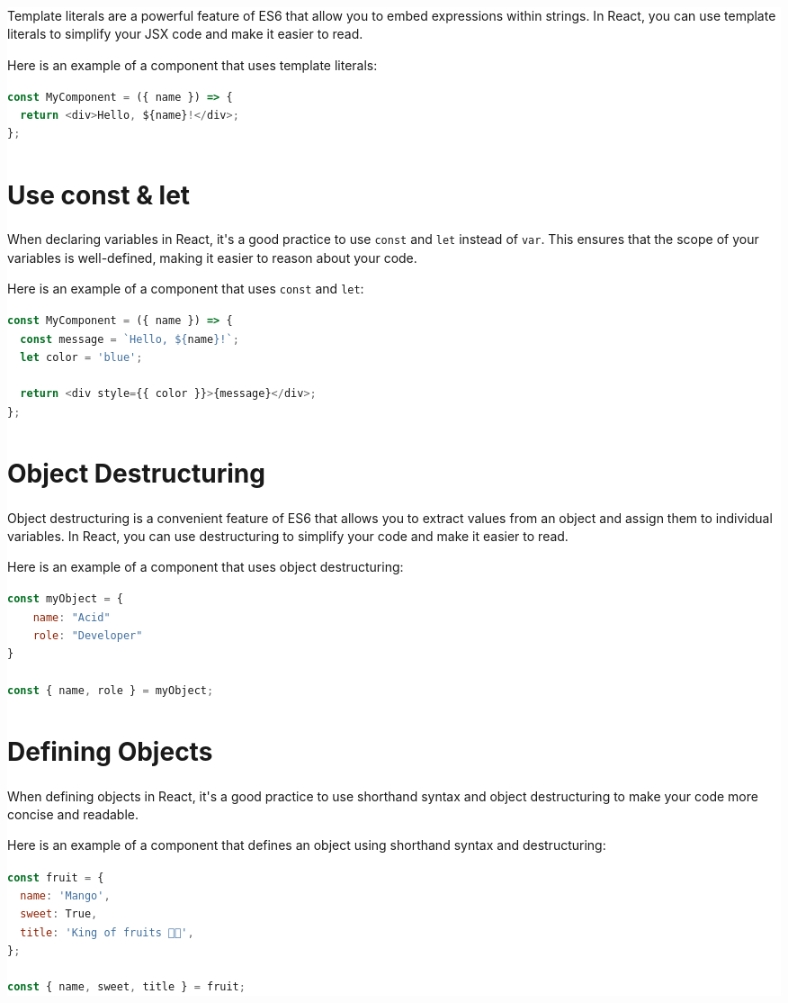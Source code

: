 Template literals are a powerful feature of ES6 that allow you to embed expressions within strings. In React, you can use template literals to simplify your JSX code and make it easier to read.

Here is an example of a component that uses template literals:

```javascript
const MyComponent = ({ name }) => {
  return <div>Hello, ${name}!</div>;
};
```

# Use const & let

When declaring variables in React, it's a good practice to use `const` and `let` instead of `var`. This ensures that the scope of your variables is well-defined, making it easier to reason about your code.

Here is an example of a component that uses `const` and `let`:

```javascript
const MyComponent = ({ name }) => {
  const message = `Hello, ${name}!`;
  let color = 'blue';

  return <div style={{ color }}>{message}</div>;
};
```

# Object Destructuring

Object destructuring is a convenient feature of ES6 that allows you to extract values from an object and assign them to individual variables. In React, you can use destructuring to simplify your code and make it easier to read.

Here is an example of a component that uses object destructuring:

```javascript
const myObject = {
	name: "Acid"
	role: "Developer"
}

const { name, role } = myObject;
```

# Defining Objects

When defining objects in React, it's a good practice to use shorthand syntax and object destructuring to make your code more concise and readable.

Here is an example of a component that defines an object using shorthand syntax and destructuring:

```javascript
const fruit = {
  name: 'Mango',
  sweet: True,
  title: 'King of fruits 💪🏻',
};

const { name, sweet, title } = fruit;
```
